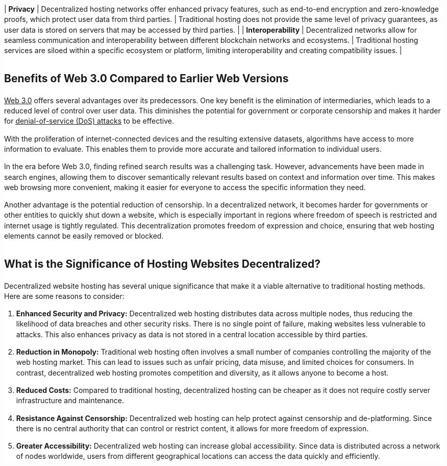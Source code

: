 | **Privacy** | Decentralized hosting networks offer enhanced privacy features, such as end-to-end encryption and zero-knowledge proofs, which protect user data from third parties. | Traditional hosting does not provide the same level of privacy guarantees, as user data is stored on servers that may be accessed by third parties. |
| **Interoperability** | Decentralized networks allow for seamless communication and interoperability between different blockchain networks and ecosystems. | Traditional hosting services are siloed within a specific ecosystem or platform, limiting interoperability and creating compatibility issues. |

## Benefits of Web 3.0 Compared to Earlier Web Versions

[Web 3.0](https://en.wikipedia.org/wiki/Web3) offers several advantages over its predecessors. One key benefit is the elimination of intermediaries, which leads to a reduced level of control over user data. This diminishes the potential for government or corporate censorship and makes it harder for [denial-of-service (DoS) attacks](https://en.wikipedia.org/wiki/Denial-of-service_attack) to be effective.

With the proliferation of internet-connected devices and the resulting extensive datasets, algorithms have access to more information to evaluate. This enables them to provide more accurate and tailored information to individual users.

In the era before Web 3.0, finding refined search results was a challenging task. However, advancements have been made in search engines, allowing them to discover semantically relevant results based on context and information over time. This makes web browsing more convenient, making it easier for everyone to access the specific information they need.

Another advantage is the potential reduction of censorship. In a decentralized network, it becomes harder for governments or other entities to quickly shut down a website, which is especially important in regions where freedom of speech is restricted and internet usage is tightly regulated. This decentralization promotes freedom of expression and choice, ensuring that web hosting elements cannot be easily removed or blocked.

## What is the Significance of Hosting Websites Decentralized?

Decentralized website hosting has several unique significance that make it a viable alternative to traditional hosting methods. Here are some reasons to consider:

1. **Enhanced Security and Privacy:** Decentralized web hosting distributes data across multiple nodes, thus reducing the likelihood of data breaches and other security risks. There is no single point of failure, making websites less vulnerable to attacks. This also enhances privacy as data is not stored in a central location accessible by third parties.
    
2. **Reduction in Monopoly:** Traditional web hosting often involves a small number of companies controlling the majority of the web hosting market. This can lead to issues such as unfair pricing, data misuse, and limited choices for consumers. In contrast, decentralized web hosting promotes competition and diversity, as it allows anyone to become a host.
    
3. **Reduced Costs:** Compared to traditional hosting, decentralized hosting can be cheaper as it does not require costly server infrastructure and maintenance.
    
4. **Resistance Against Censorship:** Decentralized web hosting can help protect against censorship and de-platforming. Since there is no central authority that can control or restrict content, it allows for more freedom of expression.
    
5. **Greater Accessibility:** Decentralized web hosting can increase global accessibility. Since data is distributed across a network of nodes worldwide, users from different geographical locations can access the data quickly and efficiently.
    